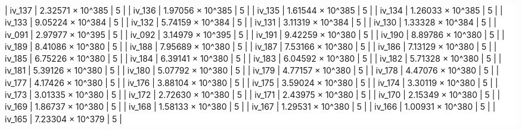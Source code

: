 | iv_137 | 2.32571 × 10^385 | 5 |
| iv_136 | 1.97056 × 10^385 | 5 |
| iv_135 | 1.61544 × 10^385 | 5 |
| iv_134 | 1.26033 × 10^385 | 5 |
| iv_133 | 9.05224 × 10^384 | 5 |
| iv_132 | 5.74159 × 10^384 | 5 |
| iv_131 | 3.11319 × 10^384 | 5 |
| iv_130 | 1.33328 × 10^384 | 5 |
| iv_091 | 2.97977 × 10^395 | 5 |
| iv_092 | 3.14979 × 10^395 | 5 |
| iv_191 | 9.42259 × 10^380 | 5 |
| iv_190 | 8.89786 × 10^380 | 5 |
| iv_189 | 8.41086 × 10^380 | 5 |
| iv_188 | 7.95689 × 10^380 | 5 |
| iv_187 | 7.53166 × 10^380 | 5 |
| iv_186 | 7.13129 × 10^380 | 5 |
| iv_185 | 6.75226 × 10^380 | 5 |
| iv_184 | 6.39141 × 10^380 | 5 |
| iv_183 | 6.04592 × 10^380 | 5 |
| iv_182 | 5.71328 × 10^380 | 5 |
| iv_181 | 5.39126 × 10^380 | 5 |
| iv_180 | 5.07792 × 10^380 | 5 |
| iv_179 | 4.77157 × 10^380 | 5 |
| iv_178 | 4.47076 × 10^380 | 5 |
| iv_177 | 4.17426 × 10^380 | 5 |
| iv_176 | 3.88104 × 10^380 | 5 |
| iv_175 | 3.59024 × 10^380 | 5 |
| iv_174 | 3.30119 × 10^380 | 5 |
| iv_173 | 3.01335 × 10^380 | 5 |
| iv_172 | 2.72630 × 10^380 | 5 |
| iv_171 | 2.43975 × 10^380 | 5 |
| iv_170 | 2.15349 × 10^380 | 5 |
| iv_169 | 1.86737 × 10^380 | 5 |
| iv_168 | 1.58133 × 10^380 | 5 |
| iv_167 | 1.29531 × 10^380 | 5 |
| iv_166 | 1.00931 × 10^380 | 5 |
| iv_165 | 7.23304 × 10^379 | 5 |